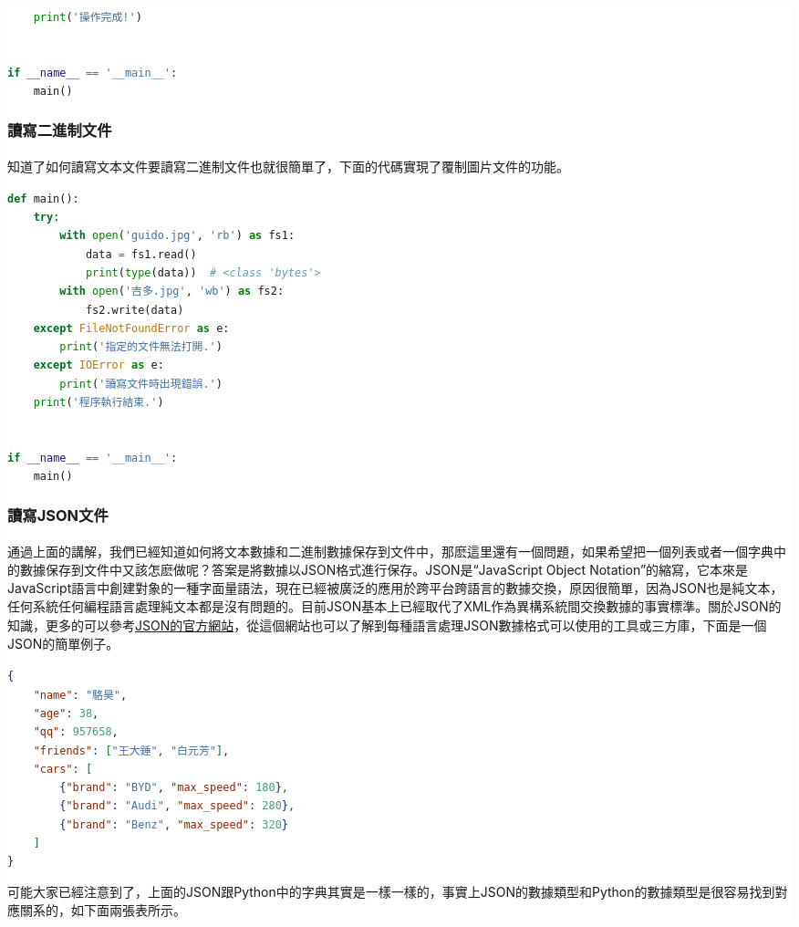 ```python
    print('操作完成!')


if __name__ == '__main__':
    main()
```

### 讀寫二進制文件

知道了如何讀寫文本文件要讀寫二進制文件也就很簡單了，下面的代碼實現了覆制圖片文件的功能。

```python
def main():
    try:
        with open('guido.jpg', 'rb') as fs1:
            data = fs1.read()
            print(type(data))  # <class 'bytes'>
        with open('吉多.jpg', 'wb') as fs2:
            fs2.write(data)
    except FileNotFoundError as e:
        print('指定的文件無法打開.')
    except IOError as e:
        print('讀寫文件時出現錯誤.')
    print('程序執行結束.')


if __name__ == '__main__':
    main()
```

### 讀寫JSON文件

通過上面的講解，我們已經知道如何將文本數據和二進制數據保存到文件中，那麽這里還有一個問題，如果希望把一個列表或者一個字典中的數據保存到文件中又該怎麽做呢？答案是將數據以JSON格式進行保存。JSON是“JavaScript Object Notation”的縮寫，它本來是JavaScript語言中創建對象的一種字面量語法，現在已經被廣泛的應用於跨平台跨語言的數據交換，原因很簡單，因為JSON也是純文本，任何系統任何編程語言處理純文本都是沒有問題的。目前JSON基本上已經取代了XML作為異構系統間交換數據的事實標準。關於JSON的知識，更多的可以參考[JSON的官方網站](http://json.org)，從這個網站也可以了解到每種語言處理JSON數據格式可以使用的工具或三方庫，下面是一個JSON的簡單例子。

```JSON
{
    "name": "駱昊",
    "age": 38,
    "qq": 957658,
    "friends": ["王大錘", "白元芳"],
    "cars": [
        {"brand": "BYD", "max_speed": 180},
        {"brand": "Audi", "max_speed": 280},
        {"brand": "Benz", "max_speed": 320}
    ]
}
```

可能大家已經注意到了，上面的JSON跟Python中的字典其實是一樣一樣的，事實上JSON的數據類型和Python的數據類型是很容易找到對應關系的，如下面兩張表所示。
